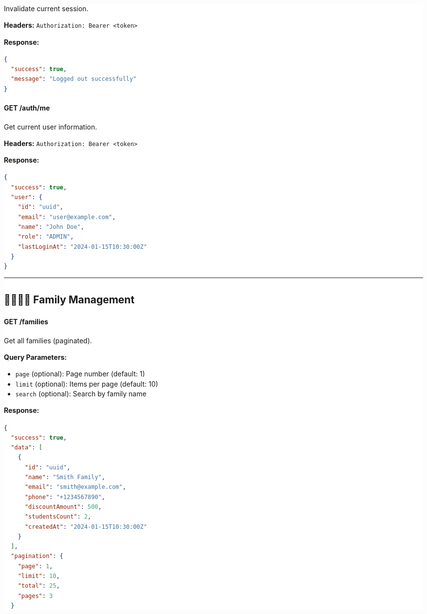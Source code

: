 Invalidate current session.

**Headers:** `Authorization: Bearer <token>`

**Response:**

```json
{
  "success": true,
  "message": "Logged out successfully"
}
```

#### **GET /auth/me**

Get current user information.

**Headers:** `Authorization: Bearer <token>`

**Response:**

```json
{
  "success": true,
  "user": {
    "id": "uuid",
    "email": "user@example.com",
    "name": "John Doe",
    "role": "ADMIN",
    "lastLoginAt": "2024-01-15T10:30:00Z"
  }
}
```

---

## **👨‍👩‍👧‍👦 Family Management**

#### **GET /families**

Get all families (paginated).

**Query Parameters:**

- `page` (optional): Page number (default: 1)
- `limit` (optional): Items per page (default: 10)
- `search` (optional): Search by family name

**Response:**

```json
{
  "success": true,
  "data": [
    {
      "id": "uuid",
      "name": "Smith Family",
      "email": "smith@example.com",
      "phone": "+1234567890",
      "discountAmount": 500,
      "studentsCount": 2,
      "createdAt": "2024-01-15T10:30:00Z"
    }
  ],
  "pagination": {
    "page": 1,
    "limit": 10,
    "total": 25,
    "pages": 3
  }
```